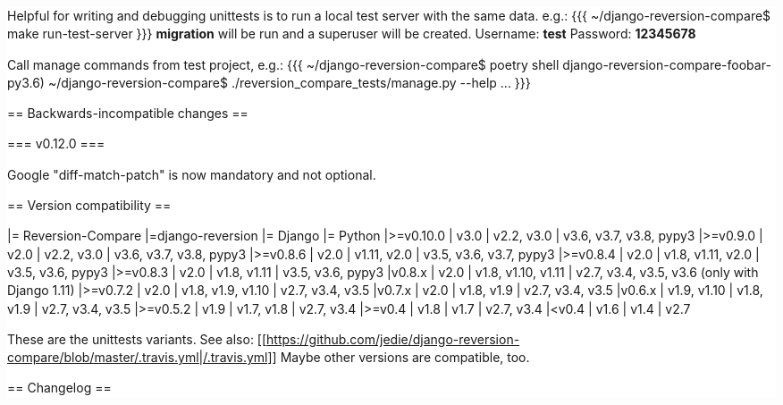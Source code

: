 
Helpful for writing and debugging unittests is to run a local test server with the same data.
e.g.:
{{{
~/django-reversion-compare$ make run-test-server
}}}
**migration** will be run and a superuser will be created. Username: **test** Password: **12345678**

Call manage commands from test project, e.g.:
{{{
~/django-reversion-compare$ poetry shell
django-reversion-compare-foobar-py3.6) ~/django-reversion-compare$ ./reversion_compare_tests/manage.py --help
...
}}}


== Backwards-incompatible changes ==

=== v0.12.0 ===

Google "diff-match-patch" is now mandatory and not optional.


== Version compatibility ==

|= Reversion-Compare |=django-reversion |= Django            |= Python
|>=v0.10.0           | v3.0             | v2.2, v3.0         | v3.6, v3.7, v3.8, pypy3
|>=v0.9.0            | v2.0             | v2.2, v3.0         | v3.6, v3.7, v3.8, pypy3
|>=v0.8.6            | v2.0             | v1.11, v2.0        | v3.5, v3.6, v3.7, pypy3
|>=v0.8.4            | v2.0             | v1.8, v1.11, v2.0  | v3.5, v3.6, pypy3
|>=v0.8.3            | v2.0             | v1.8, v1.11        | v3.5, v3.6, pypy3
|v0.8.x              | v2.0             | v1.8, v1.10, v1.11 | v2.7, v3.4, v3.5, v3.6 (only with Django 1.11)
|>=v0.7.2            | v2.0             | v1.8, v1.9, v1.10  | v2.7, v3.4, v3.5
|v0.7.x              | v2.0             | v1.8, v1.9         | v2.7, v3.4, v3.5
|v0.6.x              | v1.9, v1.10      | v1.8, v1.9         | v2.7, v3.4, v3.5
|>=v0.5.2            | v1.9             | v1.7, v1.8         | v2.7, v3.4
|>=v0.4              | v1.8             | v1.7               | v2.7, v3.4
|<v0.4               | v1.6             | v1.4               | v2.7

These are the unittests variants. See also: [[https://github.com/jedie/django-reversion-compare/blob/master/.travis.yml|/.travis.yml]]
Maybe other versions are compatible, too.


== Changelog ==
